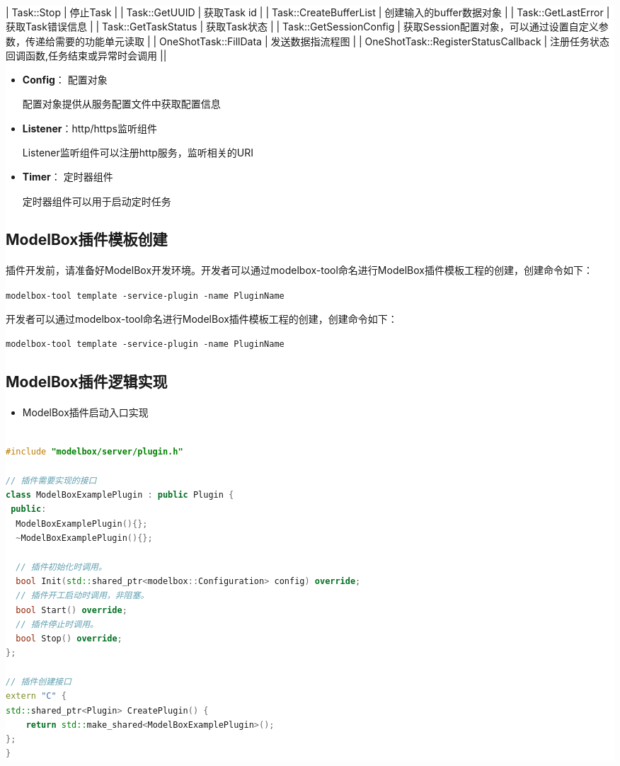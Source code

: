 | Task::Stop                          | 停止Task                                                                |
| Task::GetUUID                       | 获取Task id                                                             |
| Task::CreateBufferList              | 创建输入的buffer数据对象                                                |
| Task::GetLastError                  | 获取Task错误信息                                                        |
| Task::GetTaskStatus                 | 获取Task状态                                                            |
| Task::GetSessionConfig              | 获取Session配置对象，可以通过设置自定义参数，传递给需要的功能单元读取    |
| OneShotTask::FillData               | 发送数据指流程图                                                        |
| OneShotTask::RegisterStatusCallback | 注册任务状态回调函数,任务结束或异常时会调用                             ||

* **Config**： 配置对象

  配置对象提供从服务配置文件中获取配置信息

* **Listener**：http/https监听组件

  Listener监听组件可以注册http服务，监听相关的URI

* **Timer**： 定时器组件

  定时器组件可以用于启动定时任务

## ModelBox插件模板创建

插件开发前，请准备好ModelBox开发环境。开发者可以通过modelbox-tool命名进行ModelBox插件模板工程的创建，创建命令如下：

```shell
modelbox-tool template -service-plugin -name PluginName
```

开发者可以通过modelbox-tool命名进行ModelBox插件模板工程的创建，创建命令如下：

```shell
modelbox-tool template -service-plugin -name PluginName
```

## ModelBox插件逻辑实现

* ModelBox插件启动入口实现

```c++

#include "modelbox/server/plugin.h"

// 插件需要实现的接口
class ModelBoxExamplePlugin : public Plugin {
 public:
  ModelBoxExamplePlugin(){};
  ~ModelBoxExamplePlugin(){};

  // 插件初始化时调用。
  bool Init(std::shared_ptr<modelbox::Configuration> config) override;
  // 插件开工启动时调用，非阻塞。
  bool Start() override;
  // 插件停止时调用。
  bool Stop() override;
};

// 插件创建接口
extern "C" {
std::shared_ptr<Plugin> CreatePlugin() {
    return std::make_shared<ModelBoxExamplePlugin>();
};
}
```